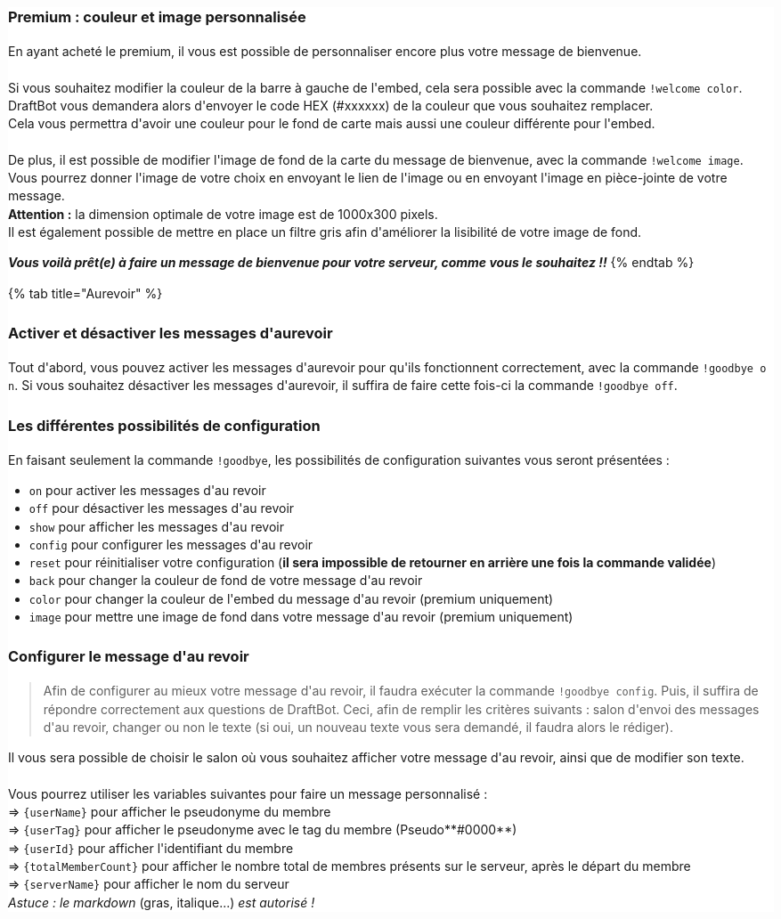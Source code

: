 ### Premium : couleur et image personnalisée

En ayant acheté le premium, il vous est possible de personnaliser encore plus votre message de bienvenue.\
\
Si vous souhaitez modifier la couleur de la barre à gauche de l'embed, cela sera possible avec la commande `!welcome color`. DraftBot vous demandera alors d'envoyer le code HEX (#xxxxxx) de la couleur que vous souhaitez remplacer.\
Cela vous permettra d'avoir une couleur pour le fond de carte mais aussi une couleur différente pour l'embed.\
\
De plus, il est possible de modifier l'image de fond de la carte du message de bienvenue, avec la commande `!welcome image`. Vous pourrez donner l'image de votre choix en envoyant le lien de l'image ou en envoyant l'image en pièce-jointe de votre message.\
**Attention :** la dimension optimale de votre image est de 1000x300 pixels.\
Il est également possible de mettre en place un filtre gris afin d'améliorer la lisibilité de votre image de fond.

_**Vous voilà prêt(e) à faire un message de bienvenue pour votre serveur, comme vous le souhaitez !!**_
{% endtab %}

{% tab title="Aurevoir" %}
### Activer et désactiver les messages d'aurevoir

Tout d'abord, vous pouvez activer les messages d'aurevoir pour qu'ils fonctionnent correctement, avec la commande `!goodbye on`. Si vous souhaitez désactiver les messages d'aurevoir, il suffira de faire cette fois-ci la commande `!goodbye off`.

### Les différentes possibilités de configuration

En faisant seulement la commande `!goodbye`, les possibilités de configuration suivantes vous seront présentées :

* `on` pour activer les messages d'au revoir
* `off` pour désactiver les messages d'au revoir
* `show` pour afficher les messages d'au revoir
* `config` pour configurer les messages d'au revoir
* `reset` pour réinitialiser votre configuration (**il sera impossible de retourner en arrière une fois la commande validée**)
* `back` pour changer la couleur de fond de votre message d'au revoir
* `color` pour changer la couleur de l'embed du message d'au revoir (premium uniquement)
* `image` pour mettre une image de fond dans votre message d'au revoir (premium uniquement)

### Configurer le message d'au revoir

> Afin de configurer au mieux votre message d'au revoir, il faudra exécuter la commande `!goodbye config`. Puis, il suffira de répondre correctement aux questions de DraftBot. Ceci, afin de remplir les critères suivants : salon d'envoi des messages d'au revoir, changer ou non le texte (si oui, un nouveau texte vous sera demandé, il faudra alors le rédiger).

Il vous sera possible de choisir le salon où vous souhaitez afficher votre message d'au revoir, ainsi que de modifier son texte.\
\
Vous pourrez utiliser les variables suivantes pour faire un message personnalisé :\
\=> `{userName}` pour afficher le pseudonyme du membre\
\=> `{userTag}` pour afficher le pseudonyme avec le tag du membre (Pseudo\*\*#0000\*\*)\
\=> `{userId}` pour afficher l'identifiant du membre\
\=> `{totalMemberCount}` pour afficher le nombre total de membres présents sur le serveur, après le départ du membre\
\=> `{serverName}` pour afficher le nom du serveur\
_Astuce : le markdown_ (gras, italique...) _est autorisé !_
